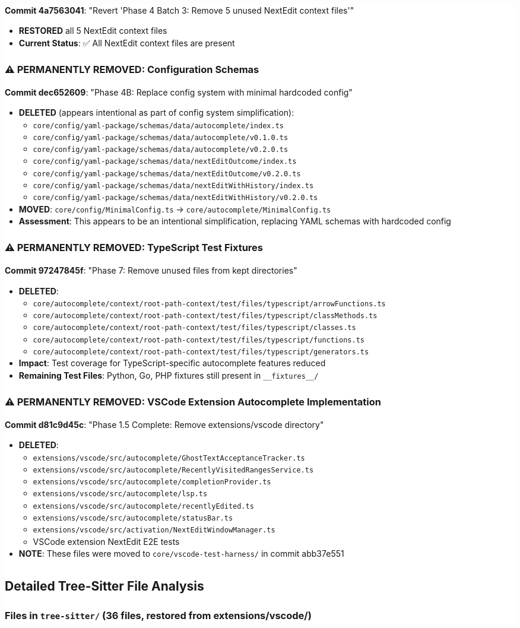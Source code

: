 **Commit 4a7563041**: "Revert 'Phase 4 Batch 3: Remove 5 unused NextEdit context files'"
- **RESTORED** all 5 NextEdit context files
- **Current Status**: ✅ All NextEdit context files are present

### ⚠️ PERMANENTLY REMOVED: Configuration Schemas

**Commit dec652609**: "Phase 4B: Replace config system with minimal hardcoded config"
- **DELETED** (appears intentional as part of config system simplification):
  - `core/config/yaml-package/schemas/data/autocomplete/index.ts`
  - `core/config/yaml-package/schemas/data/autocomplete/v0.1.0.ts`
  - `core/config/yaml-package/schemas/data/autocomplete/v0.2.0.ts`
  - `core/config/yaml-package/schemas/data/nextEditOutcome/index.ts`
  - `core/config/yaml-package/schemas/data/nextEditOutcome/v0.2.0.ts`
  - `core/config/yaml-package/schemas/data/nextEditWithHistory/index.ts`
  - `core/config/yaml-package/schemas/data/nextEditWithHistory/v0.2.0.ts`
- **MOVED**: `core/config/MinimalConfig.ts` → `core/autocomplete/MinimalConfig.ts`
- **Assessment**: This appears to be an intentional simplification, replacing YAML schemas with hardcoded config

### ⚠️ PERMANENTLY REMOVED: TypeScript Test Fixtures

**Commit 97247845f**: "Phase 7: Remove unused files from kept directories"
- **DELETED**:
  - `core/autocomplete/context/root-path-context/test/files/typescript/arrowFunctions.ts`
  - `core/autocomplete/context/root-path-context/test/files/typescript/classMethods.ts`
  - `core/autocomplete/context/root-path-context/test/files/typescript/classes.ts`
  - `core/autocomplete/context/root-path-context/test/files/typescript/functions.ts`
  - `core/autocomplete/context/root-path-context/test/files/typescript/generators.ts`
- **Impact**: Test coverage for TypeScript-specific autocomplete features reduced
- **Remaining Test Files**: Python, Go, PHP fixtures still present in `__fixtures__/`

### ⚠️ PERMANENTLY REMOVED: VSCode Extension Autocomplete Implementation

**Commit d81c9d45c**: "Phase 1.5 Complete: Remove extensions/vscode directory"
- **DELETED**:
  - `extensions/vscode/src/autocomplete/GhostTextAcceptanceTracker.ts`
  - `extensions/vscode/src/autocomplete/RecentlyVisitedRangesService.ts`
  - `extensions/vscode/src/autocomplete/completionProvider.ts`
  - `extensions/vscode/src/autocomplete/lsp.ts`
  - `extensions/vscode/src/autocomplete/recentlyEdited.ts`
  - `extensions/vscode/src/autocomplete/statusBar.ts`
  - `extensions/vscode/src/activation/NextEditWindowManager.ts`
  - VSCode extension NextEdit E2E tests
- **NOTE**: These files were moved to `core/vscode-test-harness/` in commit abb37e551

## Detailed Tree-Sitter File Analysis

### Files in `tree-sitter/` (36 files, restored from extensions/vscode/)
